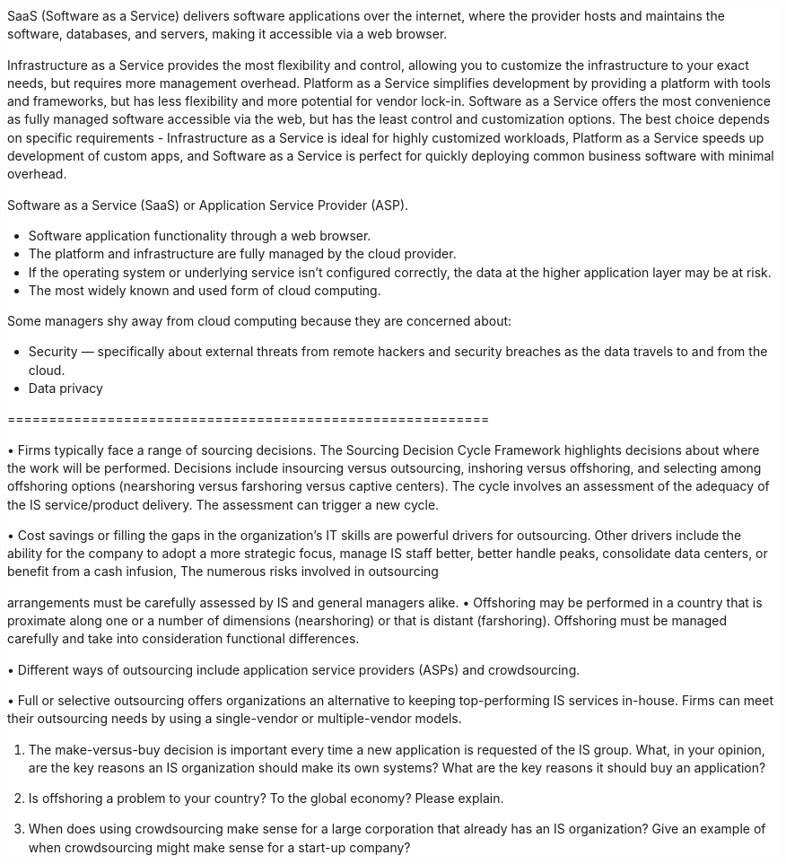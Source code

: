 SaaS (Software as a Service) delivers software applications over the internet, where the provider hosts and maintains the software, databases, and servers, making it accessible via a web browser.

Infrastructure as a Service provides the most flexibility and control, allowing you to customize the infrastructure to your exact needs, but requires more management overhead. Platform as a Service simplifies development by providing a platform with tools and frameworks, but has less flexibility and more potential for vendor lock-in. Software as a Service offers the most convenience as fully managed software accessible via the web, but has the least control and customization options. The best choice depends on specific requirements - Infrastructure as a Service is ideal for highly customized workloads, Platform as a Service speeds up development of custom apps, and Software as a Service is perfect for quickly deploying common business software with minimal overhead.

Software as a Service (SaaS) or Application Service Provider (ASP).
  + Software application functionality through a web browser. 
  + The platform and infrastructure are fully managed by the cloud 
  provider.
  + If the operating system or underlying service isn’t configured 
  correctly, the data at the higher application layer may be at risk. 
  + The most widely known and used form of cloud computing.

Some managers shy away from cloud computing because they are 
concerned about:
  + Security — specifically about external threats from remote 
  hackers and security breaches as the data travels to and from 
  the cloud.
  + Data privacy

==========================================================

• Firms typically face a range of sourcing decisions. The Sourcing Decision Cycle
Framework highlights decisions about where the work will be performed.
Decisions include insourcing versus outsourcing, inshoring versus offshoring,
and selecting among offshoring options (nearshoring versus farshoring versus
captive centers). The cycle involves an assessment of the adequacy of the IS
service/product delivery. The assessment can trigger a new cycle.

• Cost savings or filling the gaps in the organization’s IT skills are powerful drivers
for outsourcing. Other drivers include the ability for the company to adopt a more
strategic focus, manage IS staff better, better handle peaks, consolidate data centers, or benefit from a cash infusion, The numerous risks involved in outsourcing

arrangements must be carefully assessed by IS and general managers alike.
• Offshoring may be performed in a country that is proximate along one or a number
of dimensions (nearshoring) or that is distant (farshoring). Offshoring must be managed carefully and take into consideration functional differences.

• Different ways of outsourcing include application service providers (ASPs) and
crowdsourcing.

• Full or selective outsourcing offers organizations an alternative to keeping
top-performing IS services in-house. Firms can meet their outsourcing needs by
using a single-vendor or multiple-vendor models.

1. The make-versus-buy decision is important every time a new application is requested of
the IS group. What, in your opinion, are the key reasons an IS organization should make its
own systems? What are the key reasons it should buy an application?

2. Is offshoring a problem to your country? To the global economy? Please explain.
   
3. When does using crowdsourcing make sense for a large corporation that already has an
IS organization? Give an example of when crowdsourcing might make sense for a start-up
company?